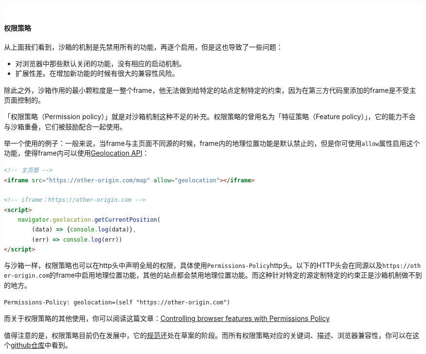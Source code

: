 <br />

#### 权限策略

从上面我们看到，沙箱的机制是先禁用所有的功能，再逐个启用，但是这也导致了一些问题：

- 对浏览器中那些默认关闭的功能，没有相应的启动机制。
- 扩展性差。在增加新功能的时候有很大的兼容性风险。

除此之外，沙箱作用的最小颗粒度是一整个frame，他无法做到给特定的站点定制特定的约束，因为在第三方代码里添加的frame是不受主页面控制的。

「权限策略（Permission policy）」就是对沙箱机制这种不足的补充。权限策略的曾用名为「特征策略（Feature policy）」，它的能力不会与沙箱重叠，它们被鼓励配合一起使用。

举一个使用的例子：一般来说，当frame与主页面不同源的时候，frame内的地理位置功能是默认禁止的，但是你可使用`allow`属性启用这个功能，使得frame内可以使用[Geolocation API](https://w3c.github.io/geolocation-api/#permissions-policy)：

```html
<!-- 主页面 -->
<iframe src="https://other-origin.com/map" allow="geolocation"></iframe>

<!-- iframe：https://other-origin.com -->
<script>
    navigator.geolocation.getCurrentPosition(
        (data) => {console.log(data)}, 
        (err) => console.log(err))
</script>
```

与沙箱一样，权限策略也可以在http头中声明全局的权限，具体使用`Permissions-Policy`http头。以下的HTTP头会在同源以及`https://other-origin.com`的frame中启用地理位置功能，其他的站点都会禁用地理位置功能。而这种针对特定的源定制特定的约束正是沙箱机制做不到的地方。

```http
Permissions-Policy: geolocation=(self "https://other-origin.com")
```

而关于权限策略的其他使用，你可以阅读这篇文章：[Controlling browser features with Permissions Policy](https://developer.chrome.com/en/docs/privacy-sandbox/permissions-policy/)

值得注意的是，权限策略目前仍在发展中，它的[规范](https://w3c.github.io/webappsec-permissions-policy/)还处在草案的阶段。而所有权限策略对应的关键词、描述、浏览器兼容性，你可以在这个[github仓库](https://github.com/w3c/webappsec-permissions-policy/blob/main/features.md)中看到。







